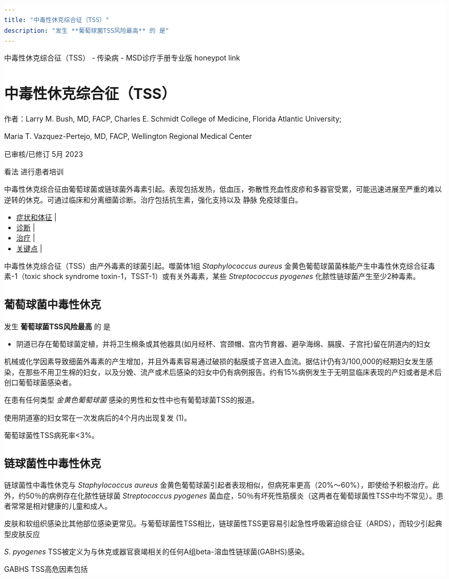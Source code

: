 ```yaml
---
title: "中毒性休克综合征（TSS）"
description: "发生 **葡萄球菌TSS风险最高** 的 是"
---
```


﻿中毒性休克综合征（TSS） - 传染病 - MSD诊疗手册专业版 honeypot link

# 中毒性休克综合征（TSS）

作者：Larry M. Bush, MD, FACP, Charles E. Schmidt College of Medicine, Florida Atlantic University;

Maria T. Vazquez-Pertejo, MD, FACP, Wellington Regional Medical Center

已审核/已修订 5月 2023

看法 进行患者培训

中毒性休克综合征由葡萄球菌或链球菌外毒素引起。表现包括发热，低血压，弥散性充血性皮疹和多器官受累，可能迅速进展至严重的难以逆转的休克。可通过临床和分离细菌诊断。治疗包括抗生素，强化支持以及 静脉 免疫球蛋白。

- [症状和体征](#症状和体征_v1005728_zh) \|
- [诊断](#诊断_v1005736_zh) \|
- [治疗](#治疗_v1005748_zh) \|
- [关键点](#关键点_v8495482_zh) \|

中毒性休克综合征（TSS）由产外毒素的球菌引起。噬菌体1组 _Staphylococcus aureus_ 金黄色葡萄球菌菌株能产生中毒性休克综合征毒素-1（toxic shock syndrome toxin-1，TSST-1）或有关外毒素，某些 _Streptococcus pyogenes_ 化脓性链球菌产生至少2种毒素。

## 葡萄球菌中毒性休克

发生 **葡萄球菌TSS风险最高** 的 是

- 阴道已存在葡萄球菌定植，并将卫生棉条或其他器具(如月经杯、宫颈帽、宫内节育器、避孕海绵、膈膜、子宫托)留在阴道内的妇女


机械或化学因素导致细菌外毒素的产生增加，并且外毒素容易通过破损的黏膜或子宫进入血流。据估计仍有3/100,000的经期妇女发生感染，在那些不用卫生棉的妇女，以及分娩、流产或术后感染的妇女中仍有病例报告。约有15%病例发生于无明显临床表现的产妇或者是术后创口葡萄球菌感染者。

在患有任何类型 _金黄色葡萄球菌_ 感染的男性和女性中也有葡萄球菌TSS的报道。

使用阴道塞的妇女常在一次发病后的4个月内出现复发 (1)。

葡萄球菌性TSS病死率<3%。

## 链球菌性中毒性休克

链球菌性中毒性休克与 _Staphylococcus aureus_ 金黄色葡萄球菌引起者表现相似，但病死率更高（20%～60%），即使给予积极治疗。此外，约50％的病例存在化脓性链球菌 _Streptococcus pyogenes_ 菌血症，50％有坏死性筋膜炎（这两者在葡萄球菌性TSS中均不常见）。患者常常是相对健康的儿童和成人。

皮肤和软组织感染比其他部位感染更常见。与葡萄球菌性TSS相比，链球菌性TSS更容易引起急性呼吸窘迫综合征（ARDS），而较少引起典型皮肤反应

_S. pyogenes_ TSS被定义为与休克或器官衰竭相关的任何A组beta-溶血性链球菌(GABHS)感染。

GABHS TSS高危因素包括
